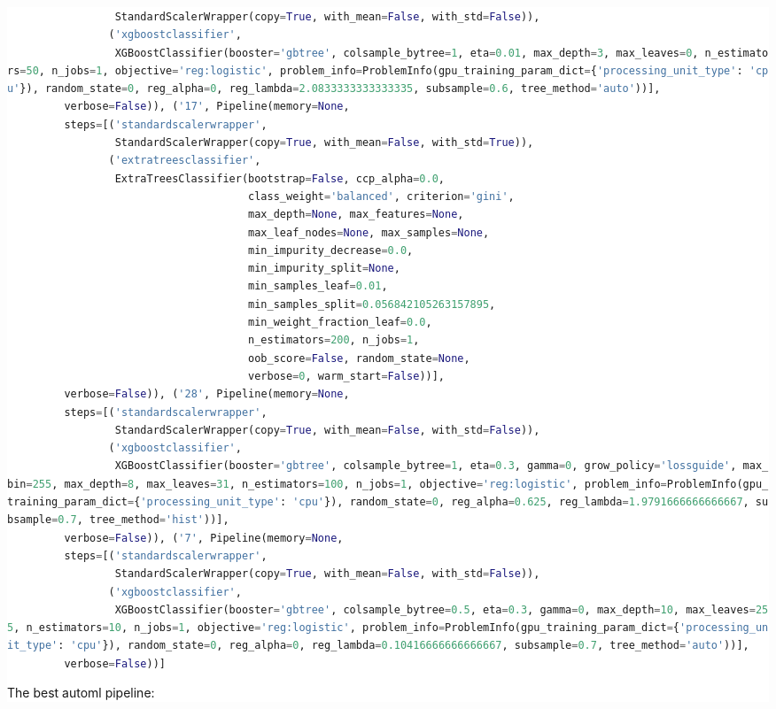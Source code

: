 ```python
                 StandardScalerWrapper(copy=True, with_mean=False, with_std=False)),
                ('xgboostclassifier',
                 XGBoostClassifier(booster='gbtree', colsample_bytree=1, eta=0.01, max_depth=3, max_leaves=0, n_estimators=50, n_jobs=1, objective='reg:logistic', problem_info=ProblemInfo(gpu_training_param_dict={'processing_unit_type': 'cpu'}), random_state=0, reg_alpha=0, reg_lambda=2.0833333333333335, subsample=0.6, tree_method='auto'))],
         verbose=False)), ('17', Pipeline(memory=None,
         steps=[('standardscalerwrapper',
                 StandardScalerWrapper(copy=True, with_mean=False, with_std=True)),
                ('extratreesclassifier',
                 ExtraTreesClassifier(bootstrap=False, ccp_alpha=0.0,
                                      class_weight='balanced', criterion='gini',
                                      max_depth=None, max_features=None,
                                      max_leaf_nodes=None, max_samples=None,
                                      min_impurity_decrease=0.0,
                                      min_impurity_split=None,
                                      min_samples_leaf=0.01,
                                      min_samples_split=0.056842105263157895,
                                      min_weight_fraction_leaf=0.0,
                                      n_estimators=200, n_jobs=1,
                                      oob_score=False, random_state=None,
                                      verbose=0, warm_start=False))],
         verbose=False)), ('28', Pipeline(memory=None,
         steps=[('standardscalerwrapper',
                 StandardScalerWrapper(copy=True, with_mean=False, with_std=False)),
                ('xgboostclassifier',
                 XGBoostClassifier(booster='gbtree', colsample_bytree=1, eta=0.3, gamma=0, grow_policy='lossguide', max_bin=255, max_depth=8, max_leaves=31, n_estimators=100, n_jobs=1, objective='reg:logistic', problem_info=ProblemInfo(gpu_training_param_dict={'processing_unit_type': 'cpu'}), random_state=0, reg_alpha=0.625, reg_lambda=1.9791666666666667, subsample=0.7, tree_method='hist'))],
         verbose=False)), ('7', Pipeline(memory=None,
         steps=[('standardscalerwrapper',
                 StandardScalerWrapper(copy=True, with_mean=False, with_std=False)),
                ('xgboostclassifier',
                 XGBoostClassifier(booster='gbtree', colsample_bytree=0.5, eta=0.3, gamma=0, max_depth=10, max_leaves=255, n_estimators=10, n_jobs=1, objective='reg:logistic', problem_info=ProblemInfo(gpu_training_param_dict={'processing_unit_type': 'cpu'}), random_state=0, reg_alpha=0, reg_lambda=0.10416666666666667, subsample=0.7, tree_method='auto'))],
         verbose=False))]
```

The best automl pipeline:
